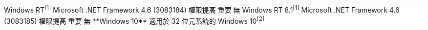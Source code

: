 </td>
</tr>
<tr>
<td style="border:1px solid black;">
Windows RT<sup>[1]</sup>

</td>
<td style="border:1px solid black;">
Microsoft .NET Framework 4.6  
(3083184)

</td>
<td style="border:1px solid black;">
權限提高

</td>
<td style="border:1px solid black;">
重要

</td>
<td style="border:1px solid black;">
無

</td>
</tr>
<tr>
<td style="border:1px solid black;">
Windows RT 8.1<sup>[1]</sup>

</td>
<td style="border:1px solid black;">
Microsoft .NET Framework 4.6  
(3083185)

</td>
<td style="border:1px solid black;">
權限提高

</td>
<td style="border:1px solid black;">
重要

</td>
<td style="border:1px solid black;">
無

</td>
</tr>
<tr>
<td style="border:1px solid black;" colspan="5">
**Windows 10**

</td>
</tr>
<tr>
<td style="border:1px solid black;">
適用於 32 位元系統的 Windows 10<sup>[2]</sup>
